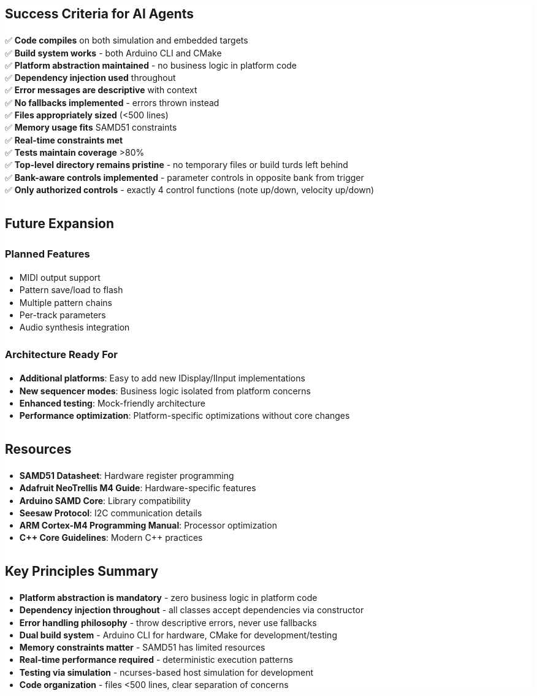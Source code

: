 ## Success Criteria for AI Agents

✅ **Code compiles** on both simulation and embedded targets  
✅ **Build system works** - both Arduino CLI and CMake  
✅ **Platform abstraction maintained** - no business logic in platform code  
✅ **Dependency injection used** throughout  
✅ **Error messages are descriptive** with context  
✅ **No fallbacks implemented** - errors thrown instead  
✅ **Files appropriately sized** (<500 lines)  
✅ **Memory usage fits** SAMD51 constraints  
✅ **Real-time constraints met**  
✅ **Tests maintain coverage** >80%  
✅ **Top-level directory remains pristine** - no temporary files or build turds left behind  
✅ **Bank-aware controls implemented** - parameter controls in opposite bank from trigger  
✅ **Only authorized controls** - exactly 4 control functions (note up/down, velocity up/down)  

## Future Expansion

### Planned Features
- MIDI output support
- Pattern save/load to flash
- Multiple pattern chains
- Per-track parameters
- Audio synthesis integration

### Architecture Ready For
- **Additional platforms**: Easy to add new IDisplay/IInput implementations  
- **New sequencer modes**: Business logic isolated from platform concerns  
- **Enhanced testing**: Mock-friendly architecture  
- **Performance optimization**: Platform-specific optimizations without core changes  

## Resources

- **SAMD51 Datasheet**: Hardware register programming
- **Adafruit NeoTrellis M4 Guide**: Hardware-specific features
- **Arduino SAMD Core**: Library compatibility
- **Seesaw Protocol**: I2C communication details
- **ARM Cortex-M4 Programming Manual**: Processor optimization
- **C++ Core Guidelines**: Modern C++ practices

## Key Principles Summary

- **Platform abstraction is mandatory** - zero business logic in platform code
- **Dependency injection throughout** - all classes accept dependencies via constructor
- **Error handling philosophy** - throw descriptive errors, never use fallbacks
- **Dual build system** - Arduino CLI for hardware, CMake for development/testing
- **Memory constraints matter** - SAMD51 has limited resources
- **Real-time performance required** - deterministic execution patterns
- **Testing via simulation** - ncurses-based host simulation for development
- **Code organization** - files <500 lines, clear separation of concerns